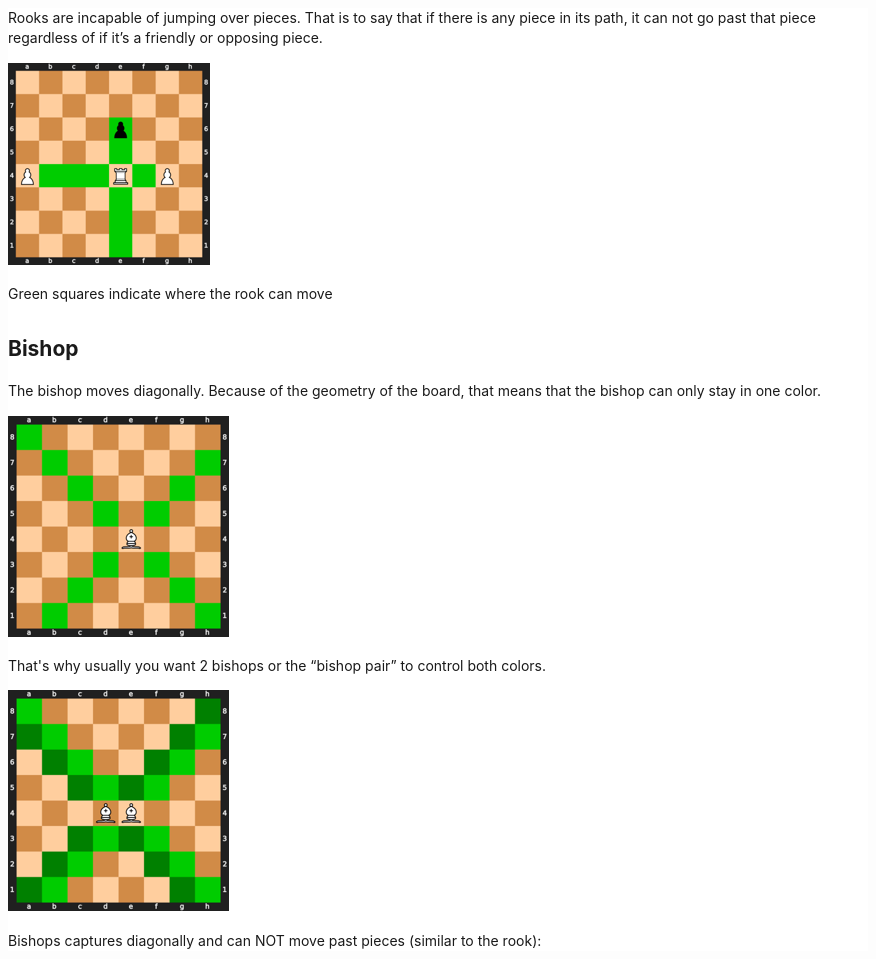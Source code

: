 Rooks are incapable of jumping over pieces. That is to say that if there is any piece in its path, it can not go past that piece regardless of if it’s a friendly or opposing piece.

<img src = "/assets/images/guide/rook3.png">

Green squares indicate where the rook can move

## Bishop

The bishop moves diagonally. Because of the geometry of the board, that means that the bishop can only stay in one color.

<img src = "/assets/images/guide/bishop1.png">

That's why usually you want 2 bishops or the “bishop pair” to control both colors. 

<img src = "/assets/images/guide/bishop2.png">

Bishops captures diagonally and can NOT move past pieces (similar to the rook):
